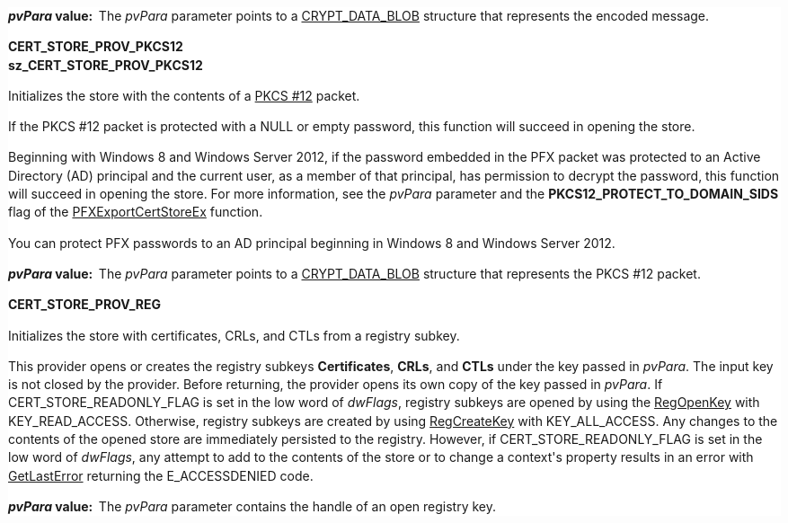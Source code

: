 <b><i>pvPara</i> value:  </b>The <i>pvPara</i> parameter points to a <a href="https://msdn.microsoft.com/7a06eae5-96d8-4ece-98cb-cf0710d2ddbd">CRYPT_DATA_BLOB</a> structure that represents the encoded message.

</td>
</tr>
<tr>
<td width="40%"><a id="CERT_STORE_PROV_PKCS12"></a><a id="cert_store_prov_pkcs12"></a><dl>
<dt><b><b>CERT_STORE_PROV_PKCS12</b></b></dt>
<dt><b>sz_CERT_STORE_PROV_PKCS12</b></dt>
</dl>
</td>
<td width="60%">
Initializes the store with the contents of a <a href="https://msdn.microsoft.com/2fe6cfd3-8a2e-4dbe-9fb8-332633daa97a">PKCS #12</a> packet.

If the PKCS #12 packet is protected with a NULL or empty password, this function will succeed in opening the store.

Beginning with Windows 8 and Windows Server 2012, if the password embedded in the PFX packet was protected to an Active Directory (AD) principal and the current user, as a member of that principal, has permission to decrypt the password, this function will succeed in opening the store. For more information, see the <i>pvPara</i> parameter and the <b>PKCS12_PROTECT_TO_DOMAIN_SIDS</b> flag of the <a href="https://msdn.microsoft.com/e8bd54b1-946f-4c65-8a86-96f0dbec07ff">PFXExportCertStoreEx</a> function.

You can protect PFX passwords to an AD principal beginning in Windows 8 and Windows Server 2012.

<b><i>pvPara</i> value:  </b>The <i>pvPara</i> parameter points to a <a href="https://msdn.microsoft.com/7a06eae5-96d8-4ece-98cb-cf0710d2ddbd">CRYPT_DATA_BLOB</a> structure that represents the PKCS #12 packet.

</td>
</tr>
<tr>
<td width="40%"><a id="CERT_STORE_PROV_REG"></a><a id="cert_store_prov_reg"></a><dl>
<dt><b><b>CERT_STORE_PROV_REG</b></b></dt>
</dl>
</td>
<td width="60%">
Initializes the store with certificates, CRLs, and CTLs from a registry subkey.

This provider opens or creates the registry subkeys <b>Certificates</b>, <b>CRLs</b>, and <b>CTLs</b> under the key passed in <i>pvPara</i>. The input key is not closed by the provider. Before returning, the provider opens its own copy of the key passed in <i>pvPara</i>. If CERT_STORE_READONLY_FLAG is set in the low word of <i>dwFlags</i>, registry subkeys are opened by using the <a href="https://msdn.microsoft.com/bad0a0f8-1889-4eff-98be-084c95d69f3b">RegOpenKey</a> with KEY_READ_ACCESS. Otherwise, registry subkeys are created by using <a href="https://msdn.microsoft.com/cb4d30f4-e288-41e8-86e0-807c313db53d">RegCreateKey</a> with KEY_ALL_ACCESS. Any changes to the contents of the opened store are immediately persisted to the registry. However, if CERT_STORE_READONLY_FLAG is set in the low word of <i>dwFlags</i>, any attempt to add to the contents of the store or to change a context's property results in an error with <a href="https://msdn.microsoft.com/d852e148-985c-416f-a5a7-27b6914b45d4">GetLastError</a> returning the E_ACCESSDENIED code.

<b><i>pvPara</i> value:  </b>The <i>pvPara</i> parameter contains the handle of an open registry key.

